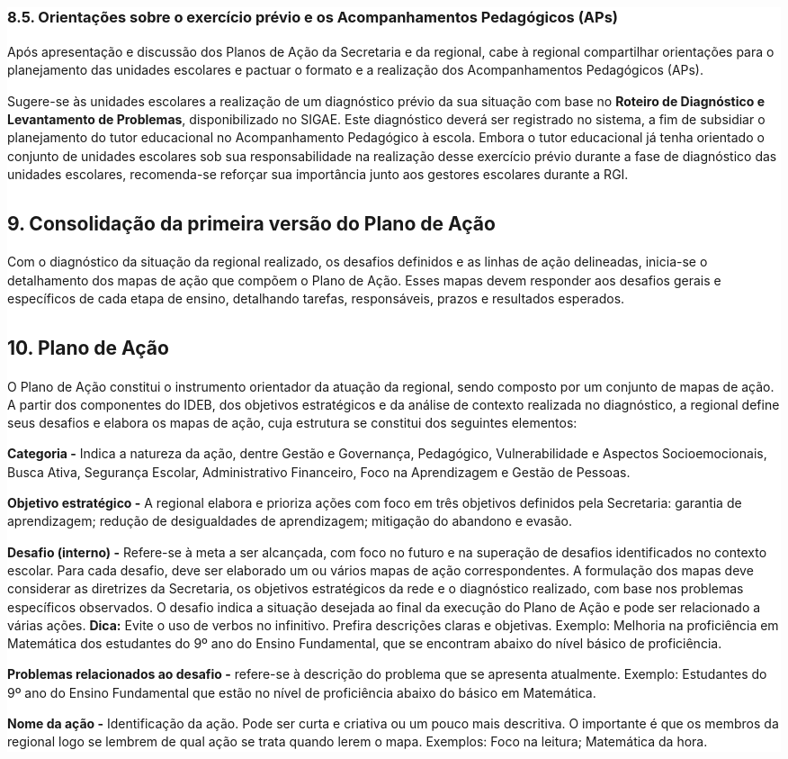 ### 8.5. Orientações sobre o exercício prévio e os Acompanhamentos Pedagógicos (APs)

Após apresentação e discussão dos Planos de Ação da Secretaria e da regional, cabe à regional compartilhar orientações para o planejamento das unidades escolares e pactuar o formato e a realização dos Acompanhamentos Pedagógicos (APs).

Sugere-se às unidades escolares a realização de um diagnóstico prévio da sua situação com base no **Roteiro de Diagnóstico e Levantamento de Problemas**, disponibilizado no SIGAE. Este diagnóstico deverá ser registrado no sistema, a fim de subsidiar o planejamento do tutor educacional no Acompanhamento Pedagógico à escola. Embora o tutor educacional já tenha orientado o conjunto de unidades escolares sob sua responsabilidade na realização desse exercício prévio durante a fase de diagnóstico das unidades escolares, recomenda-se reforçar sua importância junto aos gestores escolares durante a RGI.

## 9\. Consolidação da primeira versão do Plano de Ação

Com o diagnóstico da situação da regional realizado, os desafios definidos e as linhas de ação delineadas, inicia-se o detalhamento dos mapas de ação que compõem o Plano de Ação. Esses mapas devem responder aos desafios gerais e específicos de cada etapa de ensino, detalhando tarefas, responsáveis, prazos e resultados esperados.

## 10\. Plano de Ação

O Plano de Ação constitui o instrumento orientador da atuação da regional, sendo composto por um conjunto de mapas de ação. A partir dos componentes do IDEB, dos objetivos estratégicos e da análise de contexto realizada no diagnóstico, a regional define seus desafios e elabora os mapas de ação, cuja estrutura se constitui dos seguintes elementos:

**Categoria \-** Indica a natureza da ação, dentre Gestão e Governança, Pedagógico, Vulnerabilidade e Aspectos Socioemocionais, Busca Ativa, Segurança Escolar, Administrativo Financeiro, Foco na Aprendizagem e Gestão de Pessoas.

**Objetivo estratégico \-** A regional elabora e prioriza ações com foco em três objetivos definidos pela Secretaria: garantia de aprendizagem; redução de desigualdades de aprendizagem; mitigação do abandono e evasão.

**Desafio (interno) \-** Refere-se à meta a ser alcançada, com foco no futuro e na superação de desafios identificados no contexto escolar. Para cada desafio, deve ser elaborado um ou vários mapas de ação correspondentes. A formulação dos mapas deve considerar as diretrizes da Secretaria, os objetivos estratégicos da rede e o diagnóstico realizado, com base nos problemas específicos observados. O desafio indica a situação desejada ao final da execução do Plano de Ação e pode ser relacionado a várias ações. **Dica:** Evite o uso de verbos no infinitivo. Prefira descrições claras e objetivas. Exemplo: Melhoria na proficiência em Matemática dos estudantes do 9º ano do Ensino Fundamental, que se encontram abaixo do nível básico de proficiência.

**Problemas relacionados ao desafio \-** refere-se à descrição do problema que se apresenta atualmente. Exemplo: Estudantes do 9º ano do Ensino Fundamental que estão no nível de proficiência abaixo do básico em Matemática.

**Nome da ação \-** Identificação da ação. Pode ser curta e criativa ou um pouco mais descritiva. O importante é que os membros da regional logo se lembrem de qual ação se trata quando lerem o mapa. Exemplos: Foco na leitura; Matemática da hora.

